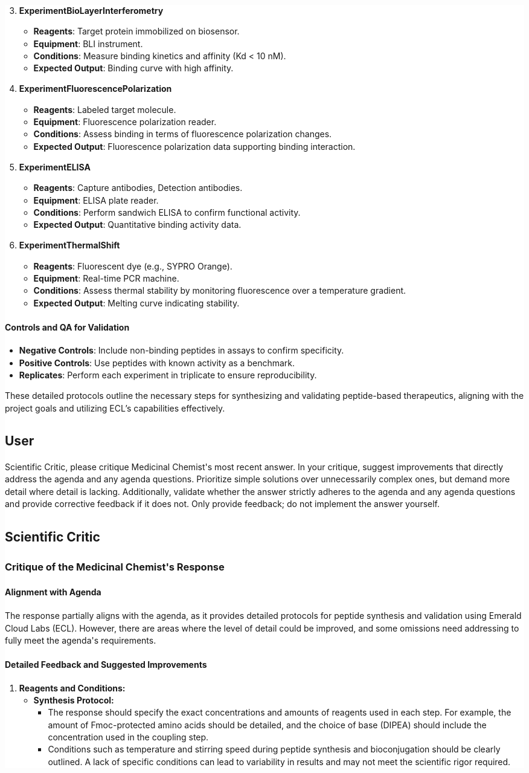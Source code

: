 3. **ExperimentBioLayerInterferometry**
   - **Reagents**: Target protein immobilized on biosensor.
   - **Equipment**: BLI instrument.
   - **Conditions**: Measure binding kinetics and affinity (Kd < 10 nM).
   - **Expected Output**: Binding curve with high affinity.

4. **ExperimentFluorescencePolarization**
   - **Reagents**: Labeled target molecule.
   - **Equipment**: Fluorescence polarization reader.
   - **Conditions**: Assess binding in terms of fluorescence polarization changes.
   - **Expected Output**: Fluorescence polarization data supporting binding interaction.

5. **ExperimentELISA**
   - **Reagents**: Capture antibodies, Detection antibodies.
   - **Equipment**: ELISA plate reader.
   - **Conditions**: Perform sandwich ELISA to confirm functional activity.
   - **Expected Output**: Quantitative binding activity data.

6. **ExperimentThermalShift**
   - **Reagents**: Fluorescent dye (e.g., SYPRO Orange).
   - **Equipment**: Real-time PCR machine.
   - **Conditions**: Assess thermal stability by monitoring fluorescence over a temperature gradient.
   - **Expected Output**: Melting curve indicating stability.

#### Controls and QA for Validation
- **Negative Controls**: Include non-binding peptides in assays to confirm specificity.
- **Positive Controls**: Use peptides with known activity as a benchmark.
- **Replicates**: Perform each experiment in triplicate to ensure reproducibility.

These detailed protocols outline the necessary steps for synthesizing and validating peptide-based therapeutics, aligning with the project goals and utilizing ECL’s capabilities effectively.

## User

Scientific Critic, please critique Medicinal Chemist's most recent answer. In your critique, suggest improvements that directly address the agenda and any agenda questions. Prioritize simple solutions over unnecessarily complex ones, but demand more detail where detail is lacking. Additionally, validate whether the answer strictly adheres to the agenda and any agenda questions and provide corrective feedback if it does not. Only provide feedback; do not implement the answer yourself.

## Scientific Critic

### Critique of the Medicinal Chemist's Response

#### Alignment with Agenda

The response partially aligns with the agenda, as it provides detailed protocols for peptide synthesis and validation using Emerald Cloud Labs (ECL). However, there are areas where the level of detail could be improved, and some omissions need addressing to fully meet the agenda's requirements.

#### Detailed Feedback and Suggested Improvements

1. **Reagents and Conditions:**
   - **Synthesis Protocol:**
     - The response should specify the exact concentrations and amounts of reagents used in each step. For example, the amount of Fmoc-protected amino acids should be detailed, and the choice of base (DIPEA) should include the concentration used in the coupling step.
     - Conditions such as temperature and stirring speed during peptide synthesis and bioconjugation should be clearly outlined. A lack of specific conditions can lead to variability in results and may not meet the scientific rigor required.
